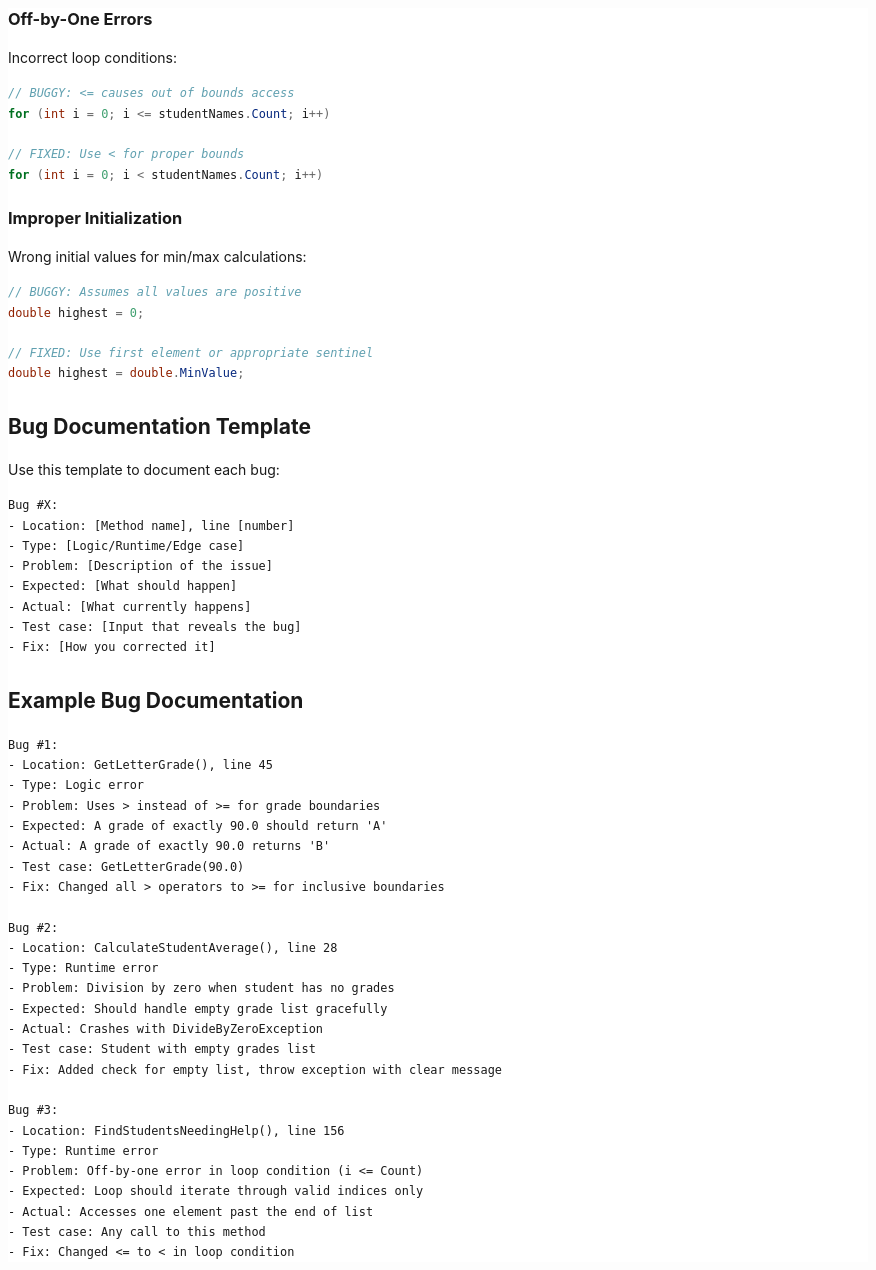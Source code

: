### Off-by-One Errors
Incorrect loop conditions:
```csharp
// BUGGY: <= causes out of bounds access
for (int i = 0; i <= studentNames.Count; i++)

// FIXED: Use < for proper bounds
for (int i = 0; i < studentNames.Count; i++)
```

### Improper Initialization
Wrong initial values for min/max calculations:
```csharp
// BUGGY: Assumes all values are positive
double highest = 0;

// FIXED: Use first element or appropriate sentinel
double highest = double.MinValue;
```

## Bug Documentation Template

Use this template to document each bug:

```
Bug #X:
- Location: [Method name], line [number]
- Type: [Logic/Runtime/Edge case]
- Problem: [Description of the issue]
- Expected: [What should happen]
- Actual: [What currently happens]
- Test case: [Input that reveals the bug]
- Fix: [How you corrected it]
```

## Example Bug Documentation

```
Bug #1:
- Location: GetLetterGrade(), line 45
- Type: Logic error
- Problem: Uses > instead of >= for grade boundaries
- Expected: A grade of exactly 90.0 should return 'A'
- Actual: A grade of exactly 90.0 returns 'B'
- Test case: GetLetterGrade(90.0)
- Fix: Changed all > operators to >= for inclusive boundaries

Bug #2:
- Location: CalculateStudentAverage(), line 28
- Type: Runtime error
- Problem: Division by zero when student has no grades
- Expected: Should handle empty grade list gracefully
- Actual: Crashes with DivideByZeroException
- Test case: Student with empty grades list
- Fix: Added check for empty list, throw exception with clear message

Bug #3:
- Location: FindStudentsNeedingHelp(), line 156
- Type: Runtime error
- Problem: Off-by-one error in loop condition (i <= Count)
- Expected: Loop should iterate through valid indices only
- Actual: Accesses one element past the end of list
- Test case: Any call to this method
- Fix: Changed <= to < in loop condition
```